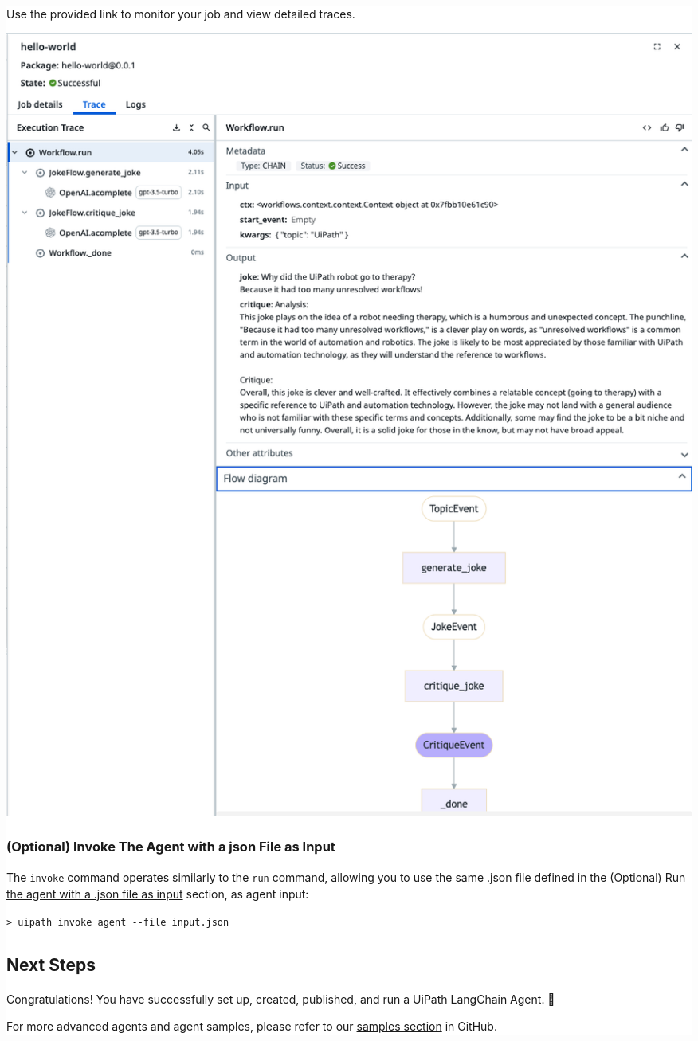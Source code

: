 Use the provided link to monitor your job and view detailed traces.

<picture data-light="quick_start_images/invoke_output_light.png" data-dark="quick_start_images/invoke_output_dark.png">
  <source
    media="(prefers-color-scheme: dark)"
    srcset="quick_start_images/invoke_output_dark.png"
  />
  <img
    src="quick_start_images/invoke_output_light.png"
  />
</picture>

### (Optional) Invoke The Agent with a json File as Input

The `invoke` command operates similarly to the `run` command, allowing you to use the same .json file defined
in the [(Optional) Run the agent with a .json file as input](#optional-run-the-agent-with-a-json-file-as-input)
section, as agent input:

```shell
> uipath invoke agent --file input.json
```

## Next Steps

Congratulations! You have successfully set up, created, published, and run a UiPath LangChain Agent. 🚀

For more advanced agents and agent samples, please refer to our [samples section](https://github.com/UiPath/uipath-langchain-python/tree/main/samples) in GitHub.
